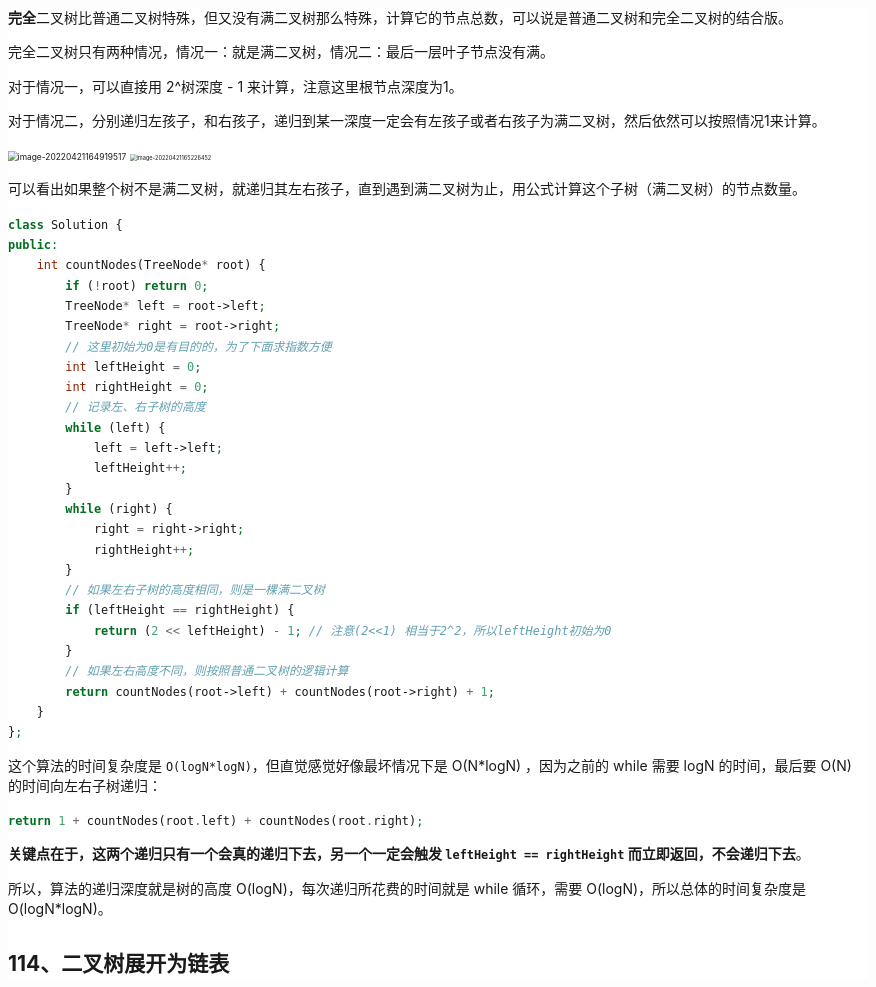**完全**二叉树比普通二叉树特殊，但又没有满二叉树那么特殊，计算它的节点总数，可以说是普通二叉树和完全二叉树的结合版。

完全二叉树只有两种情况，情况一：就是满二叉树，情况二：最后一层叶子节点没有满。

对于情况一，可以直接用 2^树深度 - 1 来计算，注意这里根节点深度为1。

对于情况二，分别递归左孩子，和右孩子，递归到某一深度一定会有左孩子或者右孩子为满二叉树，然后依然可以按照情况1来计算。

<img src="https://gcore.jsdelivr.net/gh/gp868/myFigures/img/202204211649576.png" alt="image-20220421164919517" style="zoom:60%;" />

<img src="https://gcore.jsdelivr.net/gh/gp868/myFigures/img/202204211652510.png" alt="image-20220421165226452" style="zoom:40%;" />

可以看出如果整个树不是满二叉树，就递归其左右孩子，直到遇到满二叉树为止，用公式计算这个子树（满二叉树）的节点数量。

```php
class Solution {
public:
    int countNodes(TreeNode* root) {
        if (!root) return 0;
        TreeNode* left = root->left;
        TreeNode* right = root->right;
        // 这里初始为0是有目的的，为了下面求指数方便
        int leftHeight = 0;
        int rightHeight = 0; 
        // 记录左、右子树的高度
        while (left) {
            left = left->left;
            leftHeight++;
        }
        while (right) {
            right = right->right;
            rightHeight++;
        }
        // 如果左右子树的高度相同，则是一棵满二叉树
        if (leftHeight == rightHeight) {
            return (2 << leftHeight) - 1; // 注意(2<<1) 相当于2^2，所以leftHeight初始为0
        }
        // 如果左右高度不同，则按照普通二叉树的逻辑计算
        return countNodes(root->left) + countNodes(root->right) + 1;
    }
};
```

这个算法的时间复杂度是 `O(logN*logN)`，但直觉感觉好像最坏情况下是 O(N*logN) ，因为之前的 while 需要 logN 的时间，最后要 O(N) 的时间向左右子树递归：

```php
return 1 + countNodes(root.left) + countNodes(root.right);
```

**关键点在于，这两个递归只有一个会真的递归下去，另一个一定会触发 `leftHeight == rightHeight` 而立即返回，不会递归下去**。

所以，算法的递归深度就是树的高度 O(logN)，每次递归所花费的时间就是 while 循环，需要 O(logN)，所以总体的时间复杂度是 O(logN*logN)。

## 114、二叉树展开为链表
